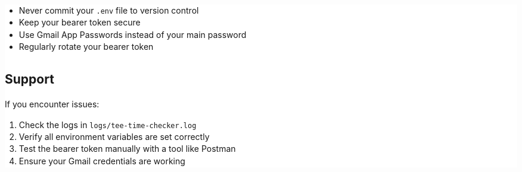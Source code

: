 - Never commit your `.env` file to version control
- Keep your bearer token secure
- Use Gmail App Passwords instead of your main password
- Regularly rotate your bearer token

## Support

If you encounter issues:
1. Check the logs in `logs/tee-time-checker.log`
2. Verify all environment variables are set correctly
3. Test the bearer token manually with a tool like Postman
4. Ensure your Gmail credentials are working
